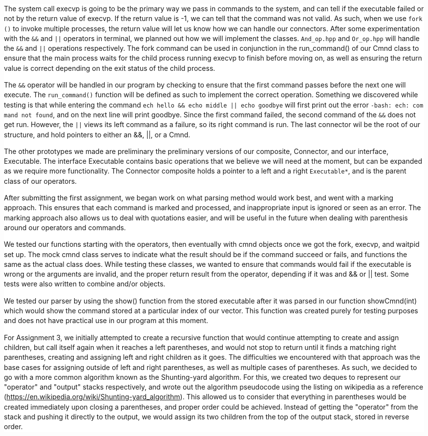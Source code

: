   The system call execvp is going to be the primary way we pass in commands to the system, and can tell if the executable failed or not by the return value of execvp. If the return value is -1, we can tell that the command was not valid. As such, when we use `fork()` to invoke multiple processes, the return value will let us know how we can handle our connectors. After some experimentation with the `&&` and `||` operators in terminal, we planned out how we will implement the classes. `And_op.hpp` and `Or_op.hpp` will handle the `&&` and `||` operations respectively. The fork command can be used in conjunction in the run_command() of our Cmnd class to ensure that the main process waits for the child process running execvp to finish before moving on, as well as ensuring the return value is correct depending on the exit status of the child process.
  
  The `&&` operator will be handled in our program by checking to ensure that the first command passes before the next one will execute. The `run_command()` function will be defined as such to implement the correct operation. Something we discovered while testing is that while entering the command `ech hello && echo middle || echo goodbye` will first print out the error `-bash: ech: command not found`, and on the next line will print goodbye. Since the first command failed, the second command of the `&&` does not get run. However, the `||` views its left command as a failure, so its right command is run. The last connector wil be the root of our structure, and hold pointers to either an &&, ||, or a Cmnd. 
  
  The other prototypes we made are preliminary the preliminary versions of our composite, Connector, and our interface, Executable. The interface Executable contains basic operations that we believe we will need at the moment, but can be expanded as we require more functionality. The Connector composite holds a pointer to a left and a right `Executable*`, and is the parent class of our operators.  
  
  After submitting the first assignment, we began work on what parsing method would work best, and went with a marking approach. This ensures that each command is marked and processed, and inappropriate input is ignored or seen as an error. The marking approach also allows us to deal with quotations easier, and will be useful in the future when dealing with parenthesis around our operators and commands.  
  
  We tested our functions starting with the operators, then eventually with cmnd objects once we got the fork, execvp, and waitpid set up. The mock cmnd class serves to indicate what the result should be if the command succeed or fails, and functions the same as the actual class does. While testing these classes, we wanted to ensure that commands would fail if the executable is wrong or the arguments are invalid, and the proper return result from the operator, depending if it was and && or || test. Some tests were also written to combine and/or objects.  
  
  We tested our parser by using the show() function from the stored executable after it was parsed in our function showCmnd(int) which would show the command stored at a particular index of our vector. This function was created purely for testing purposes and does not have practical use in our program at this moment.
  
  For Assignment 3, we initially attempted to create a recursive function that would continue attempting to create and assign children, but call itself again when it reaches a left parentheses, and would not stop to return until it finds a matching right parentheses, creating and assigning left and right children as it goes. The difficulties we encountered with that approach was the base cases for assigning outside of left and right parentheses, as well as multiple cases of parentheses. As such, we decided to go with a more common algorithm known as the Shunting-yard algorithm. For this, we created two deques to represent our "operator" and "output" stacks respectively, and wrote out the algorithm pseudocode using the listing on wikipedia as a reference (https://en.wikipedia.org/wiki/Shunting-yard_algorithm). This allowed us to consider that everything in parentheses would be created immediately upon closing a parentheses, and proper order could be achieved. Instead of getting the "operator" from the stack and pushing it directly to the output, we would assign its two children from the top of the output stack, stored in reverse order.
  